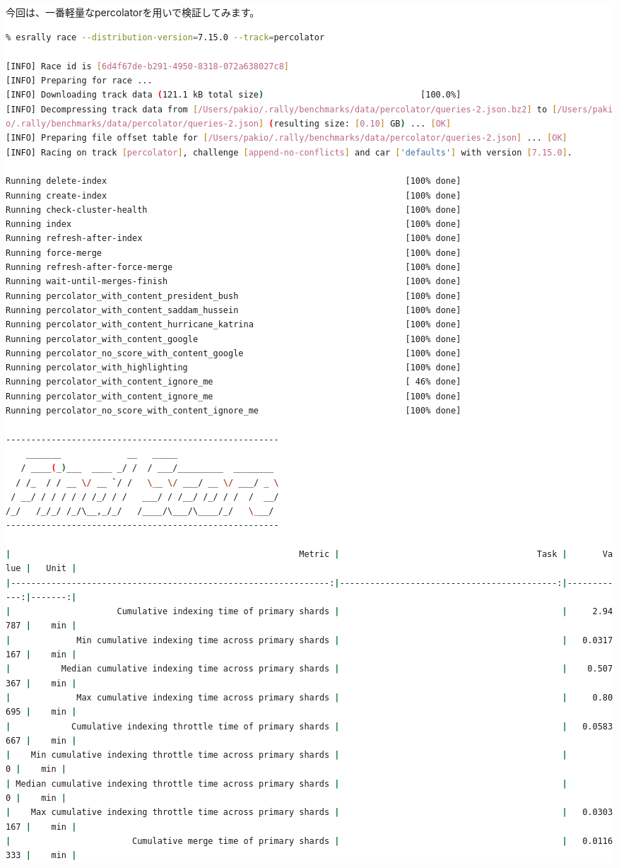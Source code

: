今回は、一番軽量なpercolatorを用いで検証してみます。

```bash
% esrally race --distribution-version=7.15.0 --track=percolator

[INFO] Race id is [6d4f67de-b291-4950-8318-072a638027c8]
[INFO] Preparing for race ...
[INFO] Downloading track data (121.1 kB total size)                               [100.0%]
[INFO] Decompressing track data from [/Users/pakio/.rally/benchmarks/data/percolator/queries-2.json.bz2] to [/Users/pakio/.rally/benchmarks/data/percolator/queries-2.json] (resulting size: [0.10] GB) ... [OK]
[INFO] Preparing file offset table for [/Users/pakio/.rally/benchmarks/data/percolator/queries-2.json] ... [OK]
[INFO] Racing on track [percolator], challenge [append-no-conflicts] and car ['defaults'] with version [7.15.0].

Running delete-index                                                           [100% done]
Running create-index                                                           [100% done]
Running check-cluster-health                                                   [100% done]
Running index                                                                  [100% done]
Running refresh-after-index                                                    [100% done]
Running force-merge                                                            [100% done]
Running refresh-after-force-merge                                              [100% done]
Running wait-until-merges-finish                                               [100% done]
Running percolator_with_content_president_bush                                 [100% done]
Running percolator_with_content_saddam_hussein                                 [100% done]
Running percolator_with_content_hurricane_katrina                              [100% done]
Running percolator_with_content_google                                         [100% done]
Running percolator_no_score_with_content_google                                [100% done]
Running percolator_with_highlighting                                           [100% done]
Running percolator_with_content_ignore_me                                      [ 46% done]
Running percolator_with_content_ignore_me                                      [100% done]
Running percolator_no_score_with_content_ignore_me                             [100% done]

------------------------------------------------------
    _______             __   _____
   / ____(_)___  ____ _/ /  / ___/_________  ________
  / /_  / / __ \/ __ `/ /   \__ \/ ___/ __ \/ ___/ _ \
 / __/ / / / / / /_/ / /   ___/ / /__/ /_/ / /  /  __/
/_/   /_/_/ /_/\__,_/_/   /____/\___/\____/_/   \___/
------------------------------------------------------

|                                                         Metric |                                       Task |       Value |   Unit |
|---------------------------------------------------------------:|-------------------------------------------:|------------:|-------:|
|                     Cumulative indexing time of primary shards |                                            |     2.94787 |    min |
|             Min cumulative indexing time across primary shards |                                            |   0.0317167 |    min |
|          Median cumulative indexing time across primary shards |                                            |    0.507367 |    min |
|             Max cumulative indexing time across primary shards |                                            |     0.80695 |    min |
|            Cumulative indexing throttle time of primary shards |                                            |   0.0583667 |    min |
|    Min cumulative indexing throttle time across primary shards |                                            |           0 |    min |
| Median cumulative indexing throttle time across primary shards |                                            |           0 |    min |
|    Max cumulative indexing throttle time across primary shards |                                            |   0.0303167 |    min |
|                        Cumulative merge time of primary shards |                                            |   0.0116333 |    min |
```